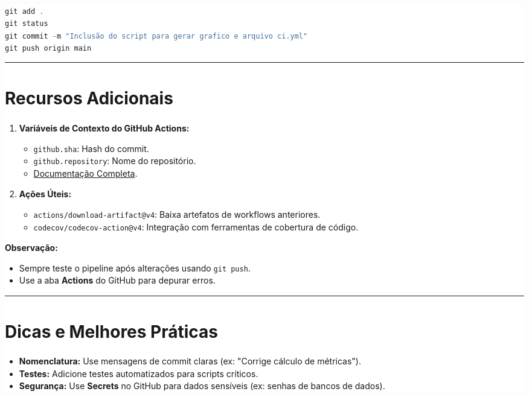 ```powershell
git add .
git status
git commit -m "Inclusão do script para gerar grafico e arquivo ci.yml"
git push origin main
```



---

# **Recursos Adicionais**  

1. **Variáveis de Contexto do GitHub Actions:**  
   - `github.sha`: Hash do commit.  
   - `github.repository`: Nome do repositório.  
   - [Documentação Completa](https://docs.github.com/en/actions/learn-github-actions/contexts).  

2. **Ações Úteis:**  
   - `actions/download-artifact@v4`: Baixa artefatos de workflows anteriores.  
   - `codecov/codecov-action@v4`: Integração com ferramentas de cobertura de código.  

**Observação:**  
- Sempre teste o pipeline após alterações usando `git push`.  
- Use a aba **Actions** do GitHub para depurar erros.  

---

# **Dicas e Melhores Práticas**  
- **Nomenclatura:** Use mensagens de commit claras (ex: "Corrige cálculo de métricas").  
- **Testes:** Adicione testes automatizados para scripts críticos.  
- **Segurança:** Use **Secrets** no GitHub para dados sensíveis (ex: senhas de bancos de dados).  

